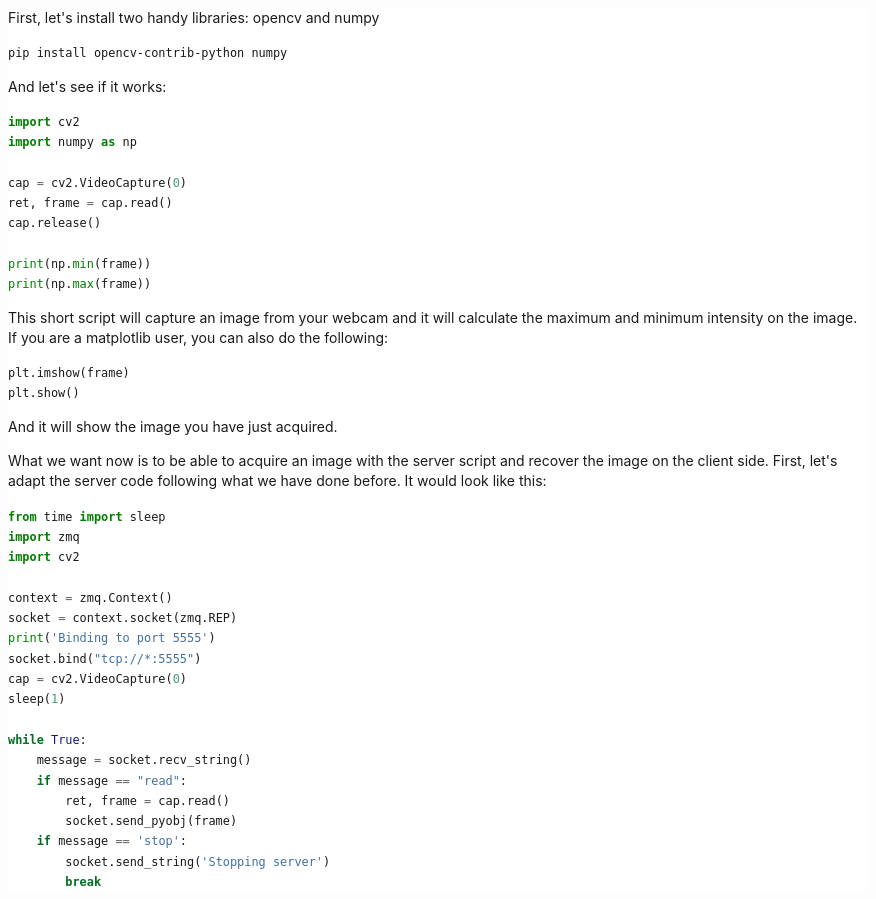 First, let's install two handy libraries: opencv and numpy

```bash
pip install opencv-contrib-python numpy
```

And let's see if it works:

```python
import cv2
import numpy as np

cap = cv2.VideoCapture(0)
ret, frame = cap.read()
cap.release()

print(np.min(frame))
print(np.max(frame))
```

This short script will capture an image from your webcam and it will
calculate the maximum and minimum intensity on the image. If you are a
matplotlib user, you can also do the following:

```python
plt.imshow(frame)
plt.show()
```

And it will show the image you have just acquired.

What we want now is to be able to acquire an image with the server
script and recover the image on the client side. First, let's adapt the
server code following what we have done before. It would look like this:

```python
from time import sleep
import zmq
import cv2

context = zmq.Context()
socket = context.socket(zmq.REP)
print('Binding to port 5555')
socket.bind("tcp://*:5555")
cap = cv2.VideoCapture(0)
sleep(1)

while True:
    message = socket.recv_string()
    if message == "read":
        ret, frame = cap.read()
        socket.send_pyobj(frame)
    if message == 'stop':
        socket.send_string('Stopping server')
        break
```
